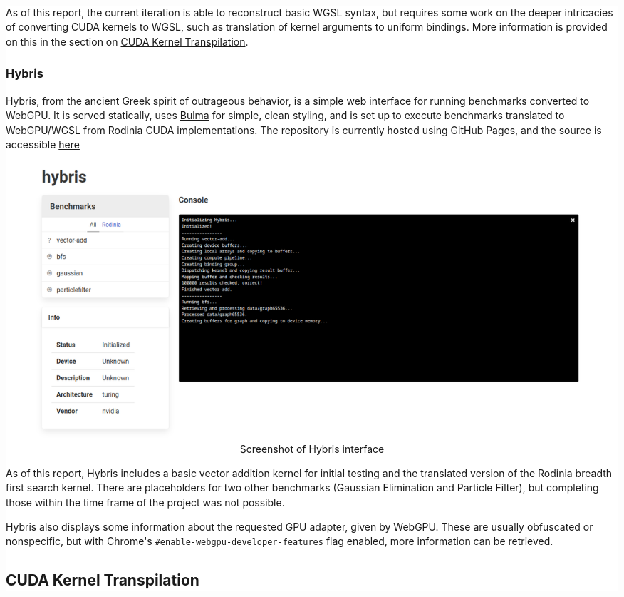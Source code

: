 As of this report, the current iteration is able to reconstruct basic WGSL syntax, but requires some work on the deeper intricacies of converting CUDA kernels to WGSL, such as translation of kernel arguments to uniform bindings. More information is provided on this in the section on [CUDA Kernel Transpilation](#cuda-kernel-transpilation).

### Hybris

Hybris, from the ancient Greek spirit of outrageous behavior, is a simple web interface for running benchmarks converted to WebGPU. It is served statically, uses [Bulma](https://bulma.io/) for simple, clean styling, and is set up to execute benchmarks translated to WebGPU/WGSL from Rodinia CUDA implementations. The repository is currently hosted using GitHub Pages, and the source is accessible [here](https://github.com/boingboomtschak/hybris)

<figure>
    <a href="https://github.com/boingboomtschak/hybris">
        <img src="images/hybris-screenshot.png" alt="Screenshot of Hybris interface" style="width: 100%"/>
    </a>
    <figcaption align="center">Screenshot of Hybris interface</figcaption>
</figure>

As of this report, Hybris includes a basic vector addition kernel for initial testing and the translated version of the Rodinia breadth first search kernel. There are placeholders for two other benchmarks (Gaussian Elimination and Particle Filter), but completing those within the time frame of the project was not possible.

Hybris also displays some information about the requested GPU adapter, given by WebGPU. These are usually obfuscated or nonspecific, but with Chrome's `#enable-webgpu-developer-features` flag enabled, more information can be retrieved.

## CUDA Kernel Transpilation

